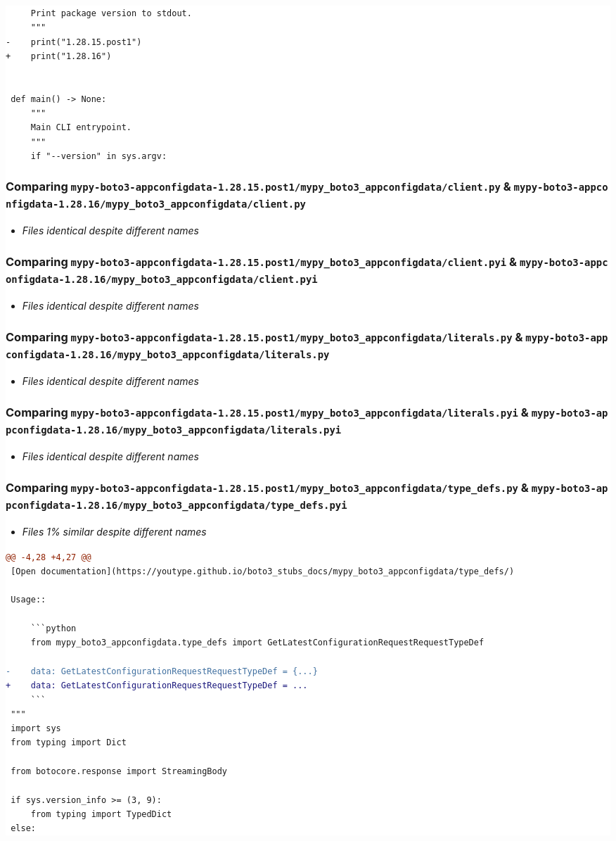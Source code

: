 ```
     Print package version to stdout.
     """
-    print("1.28.15.post1")
+    print("1.28.16")
 
 
 def main() -> None:
     """
     Main CLI entrypoint.
     """
     if "--version" in sys.argv:
```

### Comparing `mypy-boto3-appconfigdata-1.28.15.post1/mypy_boto3_appconfigdata/client.py` & `mypy-boto3-appconfigdata-1.28.16/mypy_boto3_appconfigdata/client.py`

 * *Files identical despite different names*

### Comparing `mypy-boto3-appconfigdata-1.28.15.post1/mypy_boto3_appconfigdata/client.pyi` & `mypy-boto3-appconfigdata-1.28.16/mypy_boto3_appconfigdata/client.pyi`

 * *Files identical despite different names*

### Comparing `mypy-boto3-appconfigdata-1.28.15.post1/mypy_boto3_appconfigdata/literals.py` & `mypy-boto3-appconfigdata-1.28.16/mypy_boto3_appconfigdata/literals.py`

 * *Files identical despite different names*

### Comparing `mypy-boto3-appconfigdata-1.28.15.post1/mypy_boto3_appconfigdata/literals.pyi` & `mypy-boto3-appconfigdata-1.28.16/mypy_boto3_appconfigdata/literals.pyi`

 * *Files identical despite different names*

### Comparing `mypy-boto3-appconfigdata-1.28.15.post1/mypy_boto3_appconfigdata/type_defs.py` & `mypy-boto3-appconfigdata-1.28.16/mypy_boto3_appconfigdata/type_defs.pyi`

 * *Files 1% similar despite different names*

```diff
@@ -4,28 +4,27 @@
 [Open documentation](https://youtype.github.io/boto3_stubs_docs/mypy_boto3_appconfigdata/type_defs/)
 
 Usage::
 
     ```python
     from mypy_boto3_appconfigdata.type_defs import GetLatestConfigurationRequestRequestTypeDef
 
-    data: GetLatestConfigurationRequestRequestTypeDef = {...}
+    data: GetLatestConfigurationRequestRequestTypeDef = ...
     ```
 """
 import sys
 from typing import Dict
 
 from botocore.response import StreamingBody
 
 if sys.version_info >= (3, 9):
     from typing import TypedDict
 else:
```